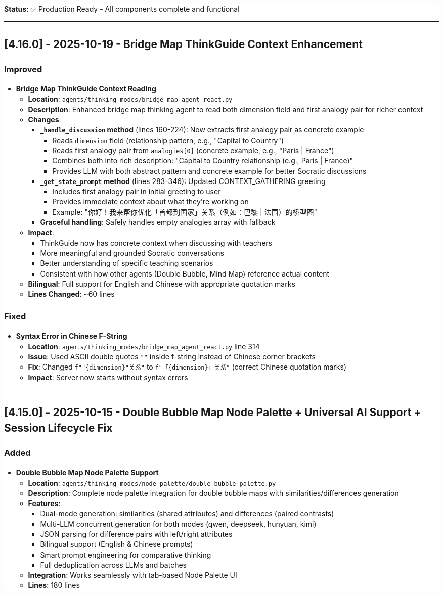 **Status**: ✅ Production Ready - All components complete and functional

---

## [4.16.0] - 2025-10-19 - Bridge Map ThinkGuide Context Enhancement

### Improved

- **Bridge Map ThinkGuide Context Reading**
  - **Location**: `agents/thinking_modes/bridge_map_agent_react.py`
  - **Description**: Enhanced bridge map thinking agent to read both dimension field and first analogy pair for richer context
  - **Changes**:
    - **`_handle_discussion` method** (lines 160-224): Now extracts first analogy pair as concrete example
      - Reads `dimension` field (relationship pattern, e.g., "Capital to Country")
      - Reads first analogy pair from `analogies[0]` (concrete example, e.g., "Paris | France")
      - Combines both into rich description: "Capital to Country relationship (e.g., Paris | France)"
      - Provides LLM with both abstract pattern and concrete example for better Socratic discussions
    - **`_get_state_prompt` method** (lines 283-346): Updated CONTEXT_GATHERING greeting
      - Includes first analogy pair in initial greeting to user
      - Provides immediate context about what they're working on
      - Example: "你好！我来帮你优化「首都到国家」关系（例如：巴黎 | 法国）的桥型图"
    - **Graceful handling**: Safely handles empty analogies array with fallback
  - **Impact**:
    - ThinkGuide now has concrete context when discussing with teachers
    - More meaningful and grounded Socratic conversations
    - Better understanding of specific teaching scenarios
    - Consistent with how other agents (Double Bubble, Mind Map) reference actual content
  - **Bilingual**: Full support for English and Chinese with appropriate quotation marks
  - **Lines Changed**: ~60 lines

### Fixed

- **Syntax Error in Chinese F-String**
  - **Location**: `agents/thinking_modes/bridge_map_agent_react.py` line 314
  - **Issue**: Used ASCII double quotes `""` inside f-string instead of Chinese corner brackets
  - **Fix**: Changed `f""{dimension}"关系"` to `f"「{dimension}」关系"` (correct Chinese quotation marks)
  - **Impact**: Server now starts without syntax errors

---

## [4.15.0] - 2025-10-15 - Double Bubble Map Node Palette + Universal AI Support + Session Lifecycle Fix

### Added

- **Double Bubble Map Node Palette Support**
  - **Location**: `agents/thinking_modes/node_palette/double_bubble_palette.py`
  - **Description**: Complete node palette integration for double bubble maps with similarities/differences generation
  - **Features**:
    - Dual-mode generation: similarities (shared attributes) and differences (paired contrasts)
    - Multi-LLM concurrent generation for both modes (qwen, deepseek, hunyuan, kimi)
    - JSON parsing for difference pairs with left/right attributes
    - Bilingual support (English & Chinese prompts)
    - Smart prompt engineering for comparative thinking
    - Full deduplication across LLMs and batches
  - **Integration**: Works seamlessly with tab-based Node Palette UI
  - **Lines**: 180 lines
